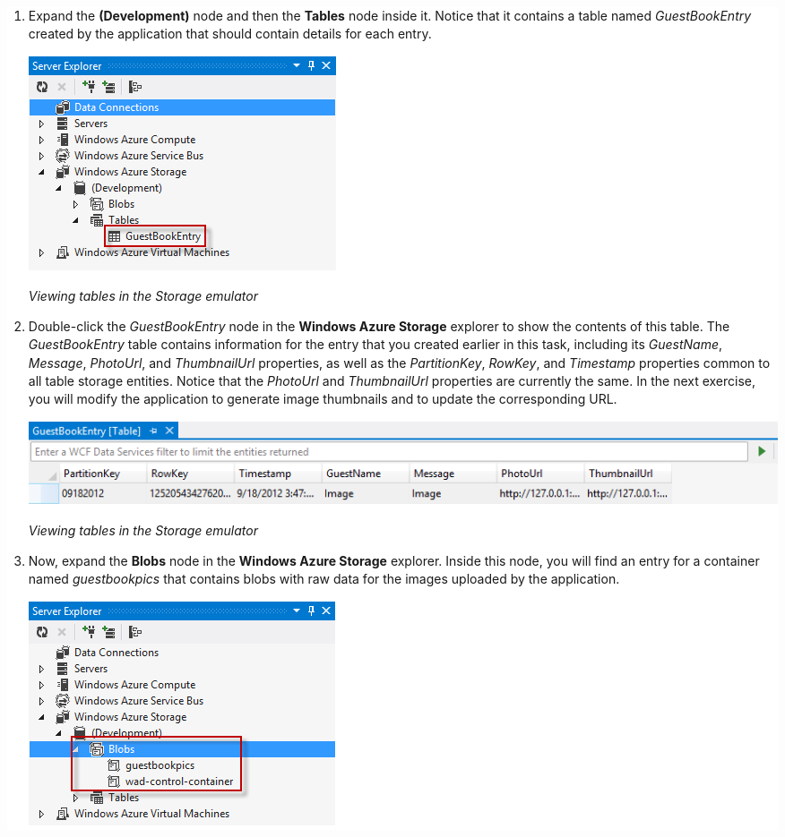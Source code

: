 1. Expand the **(Development)** node and then the **Tables** node inside it. Notice that it contains a table named _GuestBookEntry_ created by the application that should contain details for each entry.

	![Viewing tables in the Storage emulator](Images/unfolding-storage-emulator-tables.png?raw=true "Viewing tables in the Storage emulator")

	_Viewing tables in the Storage emulator_

1. Double-click the _GuestBookEntry_ node in the **Windows Azure Storage** explorer to show the contents of this table. The _GuestBookEntry_ table contains information for the entry that you created earlier in this task, including its _GuestName_, _Message_, _PhotoUrl_, and _ThumbnailUrl_ properties, as well as the _PartitionKey_, _RowKey_, and _Timestamp_ properties common to all table storage entities. Notice that the _PhotoUrl_ and _ThumbnailUrl_ properties are currently the same. In the next exercise, you will modify the application to generate image thumbnails and to update the corresponding URL.

	![Viewing tables in the Storage emulator](Images/storage-emulator-tables.png?raw=true "Viewing tables in the Windows Azure storage emulator")

	_Viewing tables in the Storage emulator_

1. Now, expand the **Blobs** node in the **Windows Azure Storage** explorer. Inside this node, you will find an entry for a container named _guestbookpics_ that contains blobs with raw data for the images uploaded by the application. 

	![Viewing blobs using the Windows Azure Tools for Visual Studio](Images/viewing-blobs.png?raw=true "Viewing blobs using the Windows Azure Tools for Visual Studio")
